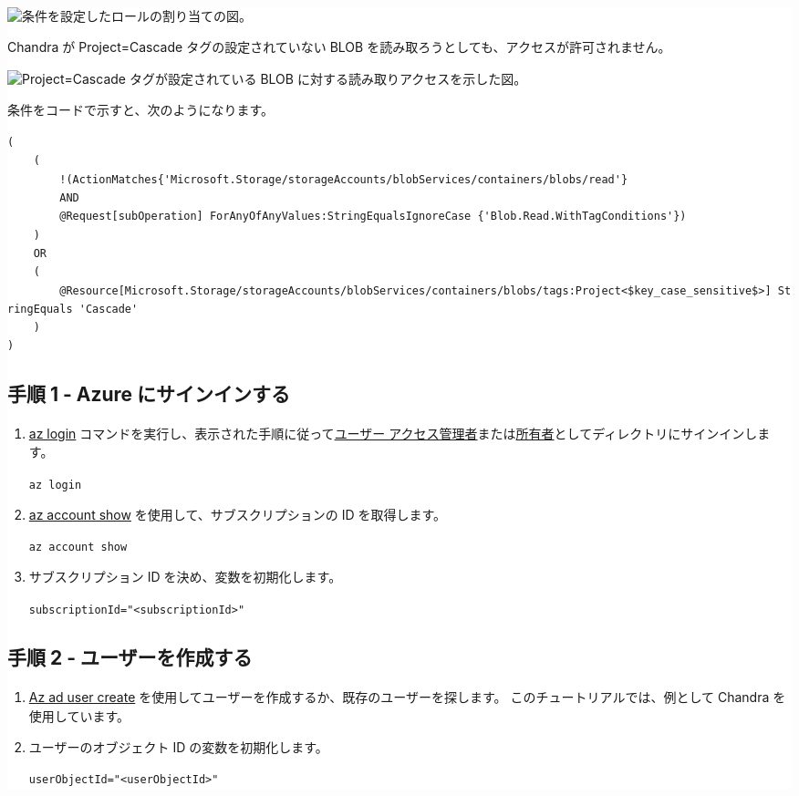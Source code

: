 ![条件を設定したロールの割り当ての図。](./media/shared/condition-role-assignment-rg.png)

Chandra が Project=Cascade タグの設定されていない BLOB を読み取ろうとしても、アクセスが許可されません。

![Project=Cascade タグが設定されている BLOB に対する読み取りアクセスを示した図。](./media/shared/condition-access.png)

条件をコードで示すと、次のようになります。

```
(
    (
        !(ActionMatches{'Microsoft.Storage/storageAccounts/blobServices/containers/blobs/read'}
        AND
        @Request[subOperation] ForAnyOfAnyValues:StringEqualsIgnoreCase {'Blob.Read.WithTagConditions'})
    )
    OR
    (
        @Resource[Microsoft.Storage/storageAccounts/blobServices/containers/blobs/tags:Project<$key_case_sensitive$>] StringEquals 'Cascade'
    )
)
```

## <a name="step-1-sign-in-to-azure"></a>手順 1 - Azure にサインインする

1. [az login](/cli/azure/reference-index#az_login) コマンドを実行し、表示された手順に従って[ユーザー アクセス管理者](../../role-based-access-control/built-in-roles.md#user-access-administrator)または[所有者](../../role-based-access-control/built-in-roles.md#owner)としてディレクトリにサインインします。

    ```azurecli
    az login
    ```

1. [az account show](/cli/azure/account#az_account_show) を使用して、サブスクリプションの ID を取得します。

    ```azurecli
    az account show
    ```

1. サブスクリプション ID を決め、変数を初期化します。

    ```azurecli
    subscriptionId="<subscriptionId>"
    ```

## <a name="step-2-create-a-user"></a>手順 2 - ユーザーを作成する

1. [Az ad user create](/cli/azure/ad/user#az_ad_user_create) を使用してユーザーを作成するか、既存のユーザーを探します。 このチュートリアルでは、例として Chandra を使用しています。

1. ユーザーのオブジェクト ID の変数を初期化します。

    ```azurecli
    userObjectId="<userObjectId>"
    ```
